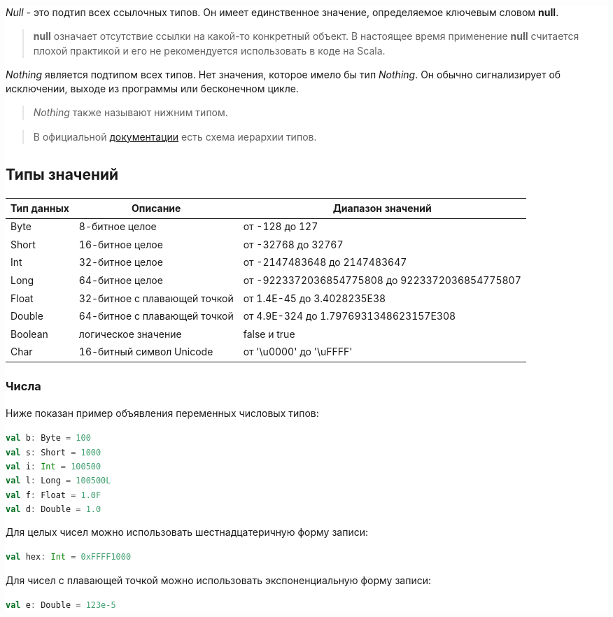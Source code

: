 *Null* - это подтип всех ссылочных типов. Он имеет единственное значение, определяемое ключевым словом **null**.

> **null** означает отсутствие ссылки на какой-то конкретный объект.
> В настоящее время применение **null** считается плохой практикой и его не рекомендуется использовать в коде на Scala.

*Nothing* является подтипом всех типов. Нет значения, которое имело бы тип *Nothing*. Он обычно сигнализирует об исключении, выходе из программы или бесконечном цикле.

> *Nothing* также называют нижним типом.

> В официальной [документации](https://docs.scala-lang.net/tour/unified-types.html) есть схема иерархии типов.

## Типы значений

| Тип данных | Описание                     | Диапазон значений                              |
| ---------- | ---------------------------- | ---------------------------------------------- |
| Byte       | 8-битное целое               | от -128 до 127                                 |
| Short      | 16-битное целое              | от -32768 до 32767                             |
| Int        | 32-битное целое              | от -2147483648 до 2147483647                   |
| Long       | 64-битное целое              | от -9223372036854775808 до 9223372036854775807 |
| Float      | 32-битное с плавающей точкой | от 1.4E-45 до 3.4028235E38                     |
| Double     | 64-битное с плавающей точкой | от 4.9E-324 до 1.7976931348623157E308          |
| Boolean    | логическое значение          | false и true                                   |
| Char       | 16-битный символ Unicode     | от '\u0000' до '\uFFFF'                        |

### Числа

Ниже показан пример объявления переменных числовых типов:

```scala
val b: Byte = 100
val s: Short = 1000
val i: Int = 100500
val l: Long = 100500L
val f: Float = 1.0F
val d: Double = 1.0
```

Для целых чисел можно использовать шестнадцатеричную форму записи:

```scala
val hex: Int = 0xFFFF1000
```

Для чисел с плавающей точкой можно использовать экспоненциальную форму записи:

```scala
val e: Double = 123e-5
```
